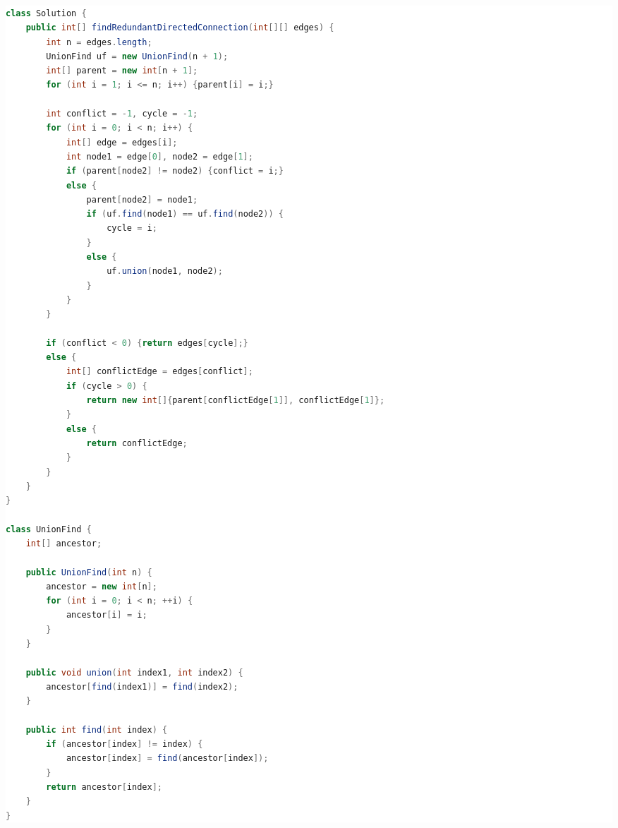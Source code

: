 ```java
class Solution {
    public int[] findRedundantDirectedConnection(int[][] edges) {
        int n = edges.length;
        UnionFind uf = new UnionFind(n + 1);
        int[] parent = new int[n + 1];
        for (int i = 1; i <= n; i++) {parent[i] = i;}

        int conflict = -1, cycle = -1;
        for (int i = 0; i < n; i++) {
            int[] edge = edges[i];
            int node1 = edge[0], node2 = edge[1];
            if (parent[node2] != node2) {conflict = i;}
            else {
                parent[node2] = node1;
                if (uf.find(node1) == uf.find(node2)) {
                    cycle = i;
                }
                else {
                    uf.union(node1, node2);
                }
            }
        }

        if (conflict < 0) {return edges[cycle];}
        else {
            int[] conflictEdge = edges[conflict];
            if (cycle > 0) {
                return new int[]{parent[conflictEdge[1]], conflictEdge[1]};
            }
            else {
                return conflictEdge;
            }
        }
    }
}

class UnionFind {
    int[] ancestor;

    public UnionFind(int n) {
        ancestor = new int[n];
        for (int i = 0; i < n; ++i) {
            ancestor[i] = i;
        }
    }

    public void union(int index1, int index2) {
        ancestor[find(index1)] = find(index2);
    }

    public int find(int index) {
        if (ancestor[index] != index) {
            ancestor[index] = find(ancestor[index]);
        }
        return ancestor[index];
    }
}
```
